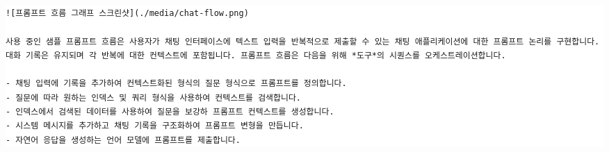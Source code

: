     ![프롬프트 흐름 그래프 스크린샷](./media/chat-flow.png)

    사용 중인 샘플 프롬프트 흐름은 사용자가 채팅 인터페이스에 텍스트 입력을 반복적으로 제출할 수 있는 채팅 애플리케이션에 대한 프롬프트 논리를 구현합니다. 대화 기록은 유지되며 각 반복에 대한 컨텍스트에 포함됩니다. 프롬프트 흐름은 다음을 위해 *도구*의 시퀀스를 오케스트레이션합니다.

    - 채팅 입력에 기록을 추가하여 컨텍스트화된 형식의 질문 형식으로 프롬프트를 정의합니다.
    - 질문에 따라 원하는 인덱스 및 쿼리 형식을 사용하여 컨텍스트를 검색합니다.
    - 인덱스에서 검색된 데이터를 사용하여 질문을 보강하 프롬프트 컨텍스트를 생성합니다.
    - 시스템 메시지를 추가하고 채팅 기록을 구조화하여 프롬프트 변형을 만듭니다.
    - 자연어 응답을 생성하는 언어 모델에 프롬프트를 제출합니다.

